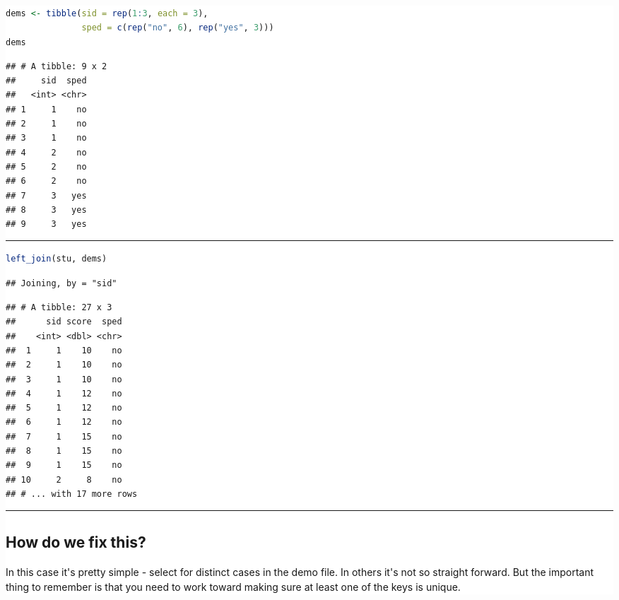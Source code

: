 
```r
dems <- tibble(sid = rep(1:3, each = 3),
               sped = c(rep("no", 6), rep("yes", 3)))
dems
```

```
## # A tibble: 9 x 2
##     sid  sped
##   <int> <chr>
## 1     1    no
## 2     1    no
## 3     1    no
## 4     2    no
## 5     2    no
## 6     2    no
## 7     3   yes
## 8     3   yes
## 9     3   yes
```

----

```r
left_join(stu, dems)
```

```
## Joining, by = "sid"
```

```
## # A tibble: 27 x 3
##      sid score  sped
##    <int> <dbl> <chr>
##  1     1    10    no
##  2     1    10    no
##  3     1    10    no
##  4     1    12    no
##  5     1    12    no
##  6     1    12    no
##  7     1    15    no
##  8     1    15    no
##  9     1    15    no
## 10     2     8    no
## # ... with 17 more rows
```

----
## How do we fix this?
In this case it's pretty simple - select for distinct cases in the demo file. In others it's not so straight forward. But the important thing to remember is that you need to work toward making sure at least one of the keys is unique.
